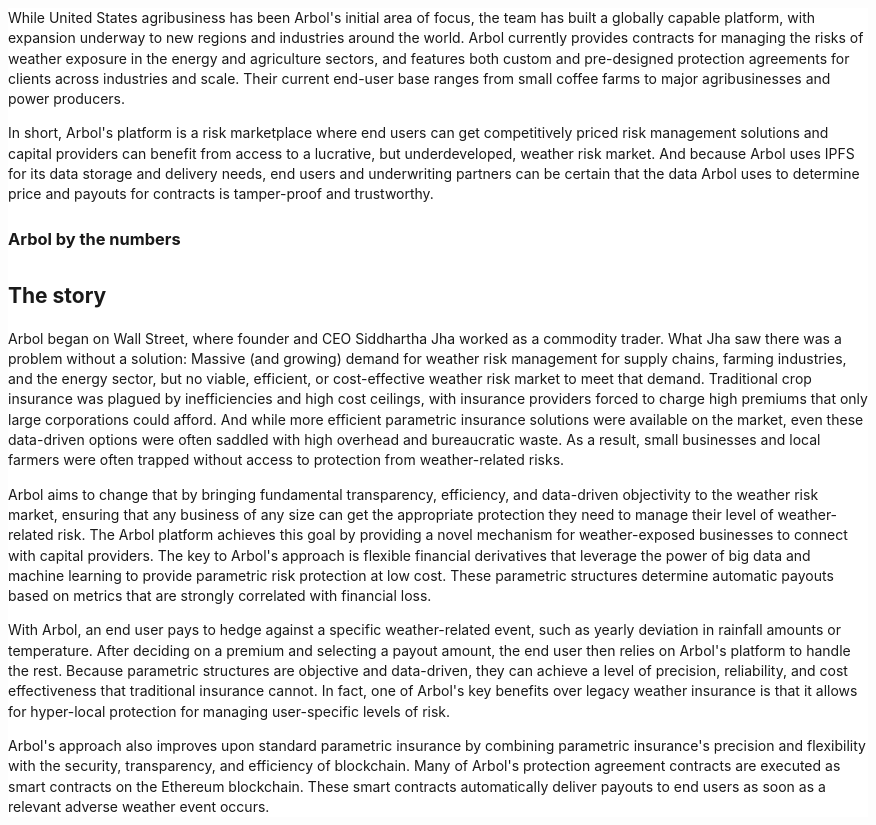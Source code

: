 While United States agribusiness has been Arbol's initial area of focus, the team has built a globally capable platform, with expansion underway to new regions and industries around the world. Arbol currently provides contracts for managing the risks of weather exposure in the energy and agriculture sectors, and features both custom and pre-designed protection agreements for clients across industries and scale. Their current end-user base ranges from small coffee farms to major agribusinesses and power producers.

In short, Arbol's platform is a risk marketplace where end users can get competitively priced risk management solutions and capital providers can benefit from access to a lucrative, but underdeveloped, weather risk market. And because Arbol uses IPFS for its data storage and delivery needs, end users and underwriting partners can be certain that the data Arbol uses to determine price and payouts for contracts is tamper-proof and trustworthy.

### Arbol by the numbers

<NumberBlock :items="[
  {value: '1T', text:'weather-related data points hosted on IPFS'},
  {value: '1M', text: 'hashes generated on Arbol data every day'},
  {value: '40', text: 'years of high-resolution climate data'},
  {value: '200GB', text: 'average Arbol dataset size'}
]" />

## The story

Arbol began on Wall Street, where founder and CEO Siddhartha Jha worked as a commodity trader. What Jha saw there was a problem without a solution: Massive (and growing) demand for weather risk management for supply chains, farming industries, and the energy sector, but no viable, efficient, or cost-effective weather risk market to meet that demand. Traditional crop insurance was plagued by inefficiencies and high cost ceilings, with insurance providers forced to charge high premiums that only large corporations could afford. And while more efficient parametric insurance solutions were available on the market, even these data-driven options were often saddled with high overhead and bureaucratic waste. As a result, small businesses and local farmers were often trapped without access to protection from weather-related risks.

Arbol aims to change that by bringing fundamental transparency, efficiency, and data-driven objectivity to the weather risk market, ensuring that any business of any size can get the appropriate protection they need to manage their level of weather-related risk. The Arbol platform achieves this goal by providing a novel mechanism for weather-exposed businesses to connect with capital providers. The key to Arbol's approach is flexible financial derivatives that leverage the power of big data and machine learning to provide parametric risk protection at low cost. These parametric structures determine automatic payouts based on metrics that are strongly correlated with financial loss.

With Arbol, an end user pays to hedge against a specific weather-related event, such as yearly deviation in rainfall amounts or temperature. After deciding on a premium and selecting a payout amount, the end user then relies on Arbol's platform to handle the rest. Because parametric structures are objective and data-driven, they can achieve a level of precision, reliability, and cost effectiveness that traditional insurance cannot. In fact, one of Arbol's key benefits over legacy weather insurance is that it allows for hyper-local protection for managing user-specific levels of risk.

Arbol's approach also improves upon standard parametric insurance by combining parametric insurance's precision and flexibility with the security, transparency, and efficiency of blockchain. Many of Arbol's protection agreement contracts are executed as smart contracts on the Ethereum blockchain. These smart contracts automatically deliver payouts to end users as soon as a relevant adverse weather event occurs.
